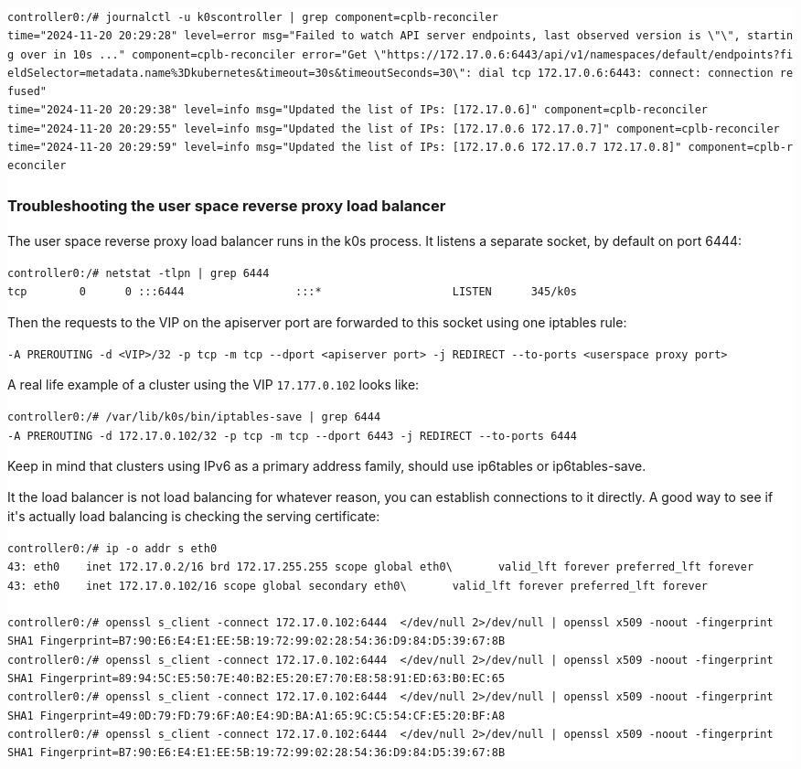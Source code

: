```console
controller0:/# journalctl -u k0scontroller | grep component=cplb-reconciler
time="2024-11-20 20:29:28" level=error msg="Failed to watch API server endpoints, last observed version is \"\", starting over in 10s ..." component=cplb-reconciler error="Get \"https://172.17.0.6:6443/api/v1/namespaces/default/endpoints?fieldSelector=metadata.name%3Dkubernetes&timeout=30s&timeoutSeconds=30\": dial tcp 172.17.0.6:6443: connect: connection refused"
time="2024-11-20 20:29:38" level=info msg="Updated the list of IPs: [172.17.0.6]" component=cplb-reconciler
time="2024-11-20 20:29:55" level=info msg="Updated the list of IPs: [172.17.0.6 172.17.0.7]" component=cplb-reconciler
time="2024-11-20 20:29:59" level=info msg="Updated the list of IPs: [172.17.0.6 172.17.0.7 172.17.0.8]" component=cplb-reconciler
```

### Troubleshooting the user space reverse proxy load balancer

The user space reverse proxy load balancer runs in the k0s process. It listens a separate socket, by default on port 6444:

```console
controller0:/# netstat -tlpn | grep 6444
tcp        0      0 :::6444                 :::*                    LISTEN      345/k0s
```

Then the requests to the VIP on the apiserver port are forwarded to this socket using one iptables rule:

```console
-A PREROUTING -d <VIP>/32 -p tcp -m tcp --dport <apiserver port> -j REDIRECT --to-ports <userspace proxy port>
```

A real life example of a cluster using the VIP `17.177.0.102` looks like:

```console
controller0:/# /var/lib/k0s/bin/iptables-save | grep 6444
-A PREROUTING -d 172.17.0.102/32 -p tcp -m tcp --dport 6443 -j REDIRECT --to-ports 6444
```

Keep in mind that clusters using IPv6 as a primary address family, should use ip6tables or ip6tables-save.

It the load balancer is not load balancing for whatever reason, you can establish connections to it directly. A good way to see if it's actually load balancing is checking the serving certificate:

```console
controller0:/# ip -o addr s eth0
43: eth0    inet 172.17.0.2/16 brd 172.17.255.255 scope global eth0\       valid_lft forever preferred_lft forever
43: eth0    inet 172.17.0.102/16 scope global secondary eth0\       valid_lft forever preferred_lft forever

controller0:/# openssl s_client -connect 172.17.0.102:6444  </dev/null 2>/dev/null | openssl x509 -noout -fingerprint
SHA1 Fingerprint=B7:90:E6:E4:E1:EE:5B:19:72:99:02:28:54:36:D9:84:D5:39:67:8B
controller0:/# openssl s_client -connect 172.17.0.102:6444  </dev/null 2>/dev/null | openssl x509 -noout -fingerprint
SHA1 Fingerprint=89:94:5C:E5:50:7E:40:B2:E5:20:E7:70:E8:58:91:ED:63:B0:EC:65
controller0:/# openssl s_client -connect 172.17.0.102:6444  </dev/null 2>/dev/null | openssl x509 -noout -fingerprint
SHA1 Fingerprint=49:0D:79:FD:79:6F:A0:E4:9D:BA:A1:65:9C:C5:54:CF:E5:20:BF:A8
controller0:/# openssl s_client -connect 172.17.0.102:6444  </dev/null 2>/dev/null | openssl x509 -noout -fingerprint
SHA1 Fingerprint=B7:90:E6:E4:E1:EE:5B:19:72:99:02:28:54:36:D9:84:D5:39:67:8B
```


[RFC 3768]: https://datatracker.ietf.org/doc/html/rfc3768#section-5.2.2
[RFC 6724]: https://datatracker.ietf.org/doc/html/rfc6724